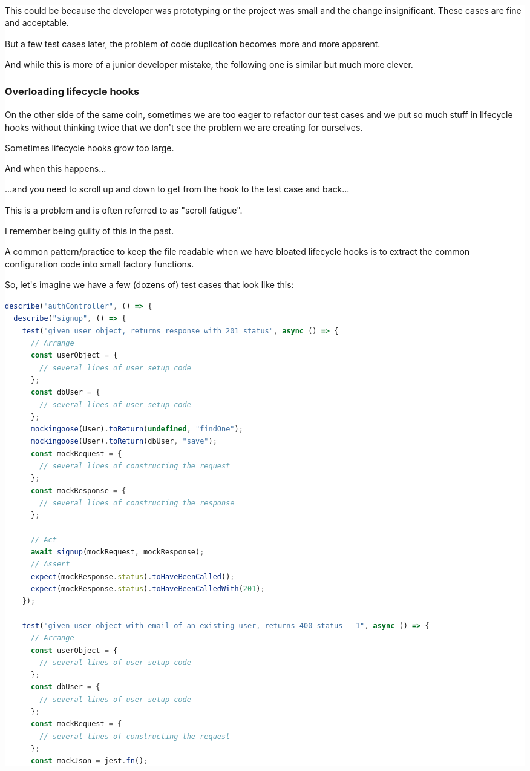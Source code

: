 This could be because the developer was prototyping or the project was small and the change insignificant. These cases are fine and acceptable.

But a few test cases later, the problem of code duplication becomes more and more apparent.

And while this is more of a junior developer mistake, the following one is similar but much more clever.

### Overloading lifecycle hooks

On the other side of the same coin, sometimes we are too eager to refactor our test cases and we put so much stuff in lifecycle hooks without thinking twice that we don't see the problem we are creating for ourselves.

Sometimes lifecycle hooks grow too large.

And when this happens...

...and you need to scroll up and down to get from the hook to the test case and back...

This is a problem and is often referred to as "scroll fatigue".

I remember being guilty of this in the past.

A common pattern/practice to keep the file readable when we have bloated lifecycle hooks is to extract the common configuration code into small factory functions.

So, let's imagine we have a few (dozens of) test cases that look like this:

```javascript
describe("authController", () => {
  describe("signup", () => {
    test("given user object, returns response with 201 status", async () => {
      // Arrange
      const userObject = {
        // several lines of user setup code
      };
      const dbUser = {
        // several lines of user setup code
      };
      mockingoose(User).toReturn(undefined, "findOne");
      mockingoose(User).toReturn(dbUser, "save");
      const mockRequest = {
        // several lines of constructing the request
      };
      const mockResponse = {
        // several lines of constructing the response
      };

      // Act
      await signup(mockRequest, mockResponse);
      // Assert
      expect(mockResponse.status).toHaveBeenCalled();
      expect(mockResponse.status).toHaveBeenCalledWith(201);
    });

    test("given user object with email of an existing user, returns 400 status - 1", async () => {
      // Arrange
      const userObject = {
        // several lines of user setup code
      };
      const dbUser = {
        // several lines of user setup code
      };
      const mockRequest = {
        // several lines of constructing the request
      };
      const mockJson = jest.fn();
```